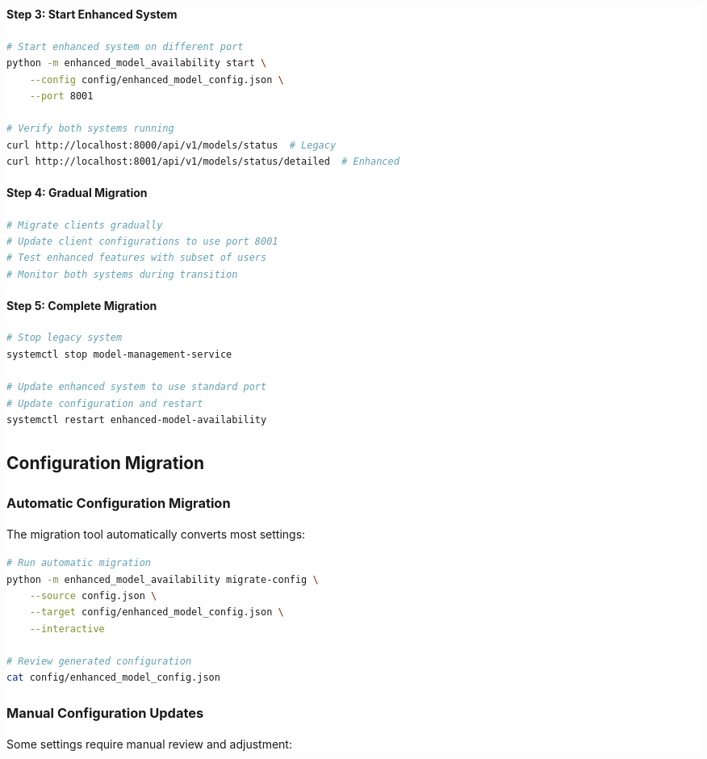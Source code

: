 #### Step 3: Start Enhanced System

```bash
# Start enhanced system on different port
python -m enhanced_model_availability start \
    --config config/enhanced_model_config.json \
    --port 8001

# Verify both systems running
curl http://localhost:8000/api/v1/models/status  # Legacy
curl http://localhost:8001/api/v1/models/status/detailed  # Enhanced
```

#### Step 4: Gradual Migration

```bash
# Migrate clients gradually
# Update client configurations to use port 8001
# Test enhanced features with subset of users
# Monitor both systems during transition
```

#### Step 5: Complete Migration

```bash
# Stop legacy system
systemctl stop model-management-service

# Update enhanced system to use standard port
# Update configuration and restart
systemctl restart enhanced-model-availability
```

## Configuration Migration

### Automatic Configuration Migration

The migration tool automatically converts most settings:

```bash
# Run automatic migration
python -m enhanced_model_availability migrate-config \
    --source config.json \
    --target config/enhanced_model_config.json \
    --interactive

# Review generated configuration
cat config/enhanced_model_config.json
```

### Manual Configuration Updates

Some settings require manual review and adjustment:
